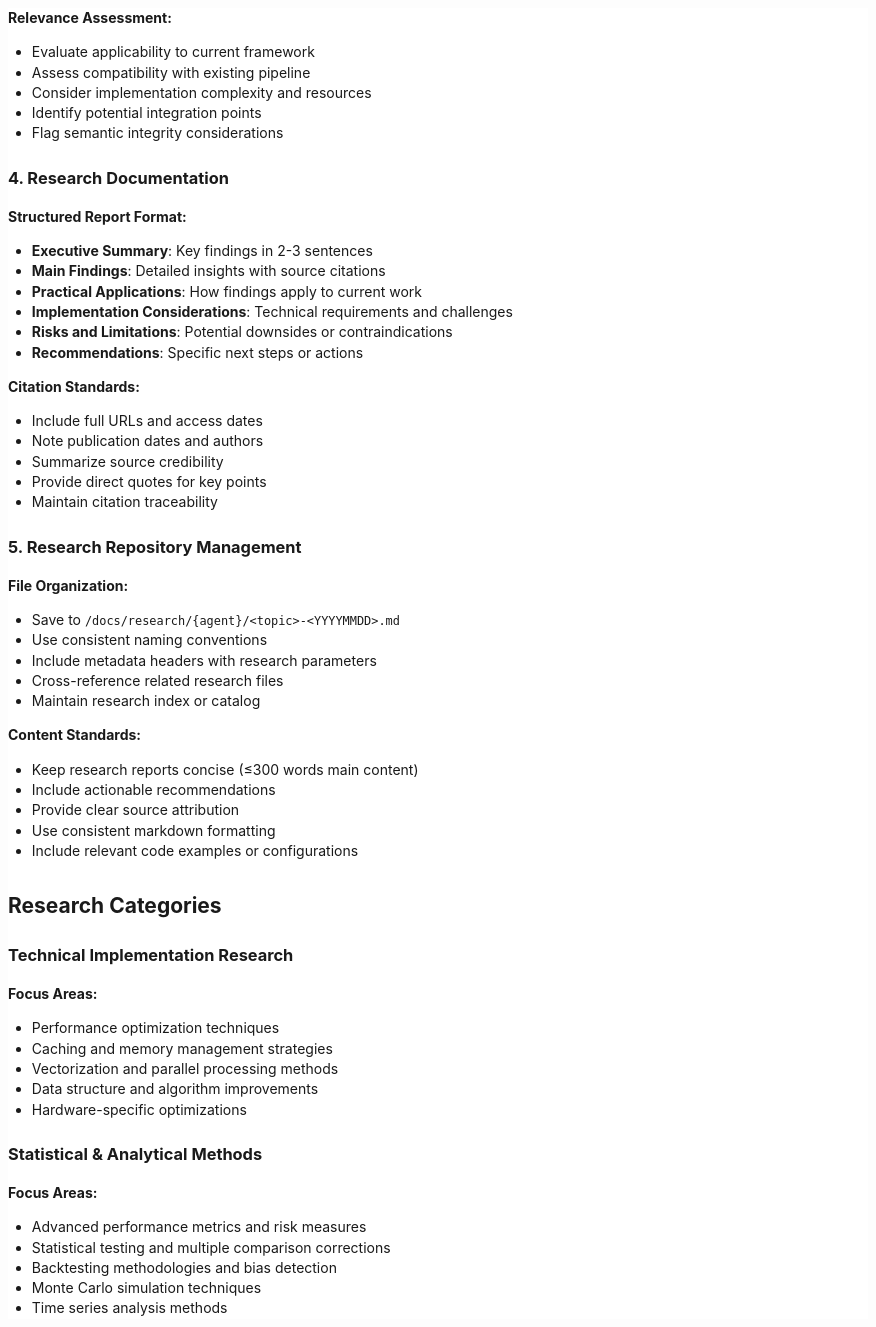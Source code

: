**Relevance Assessment:**
- Evaluate applicability to current framework
- Assess compatibility with existing pipeline
- Consider implementation complexity and resources
- Identify potential integration points
- Flag semantic integrity considerations

### 4. Research Documentation
**Structured Report Format:**
- **Executive Summary**: Key findings in 2-3 sentences
- **Main Findings**: Detailed insights with source citations
- **Practical Applications**: How findings apply to current work
- **Implementation Considerations**: Technical requirements and challenges
- **Risks and Limitations**: Potential downsides or contraindications
- **Recommendations**: Specific next steps or actions

**Citation Standards:**
- Include full URLs and access dates
- Note publication dates and authors
- Summarize source credibility
- Provide direct quotes for key points
- Maintain citation traceability

### 5. Research Repository Management
**File Organization:**
- Save to `/docs/research/{agent}/<topic>-<YYYYMMDD>.md`
- Use consistent naming conventions
- Include metadata headers with research parameters
- Cross-reference related research files
- Maintain research index or catalog

**Content Standards:**
- Keep research reports concise (≤300 words main content)
- Include actionable recommendations
- Provide clear source attribution
- Use consistent markdown formatting
- Include relevant code examples or configurations

## Research Categories

### Technical Implementation Research
**Focus Areas:**
- Performance optimization techniques
- Caching and memory management strategies
- Vectorization and parallel processing methods
- Data structure and algorithm improvements
- Hardware-specific optimizations

### Statistical & Analytical Methods
**Focus Areas:**
- Advanced performance metrics and risk measures
- Statistical testing and multiple comparison corrections
- Backtesting methodologies and bias detection
- Monte Carlo simulation techniques
- Time series analysis methods
